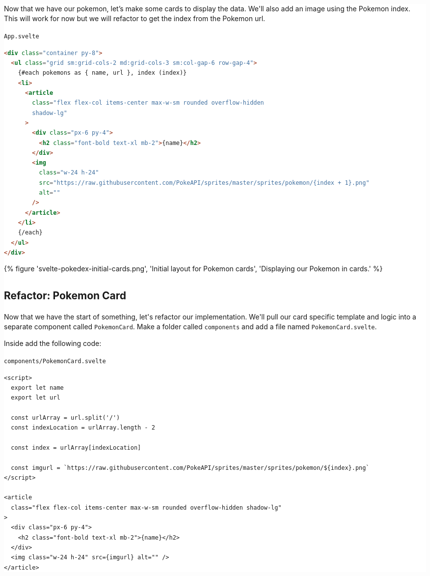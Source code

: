 Now that we have our pokemon, let’s make some cards to display the data. We'll also add an image using the Pokemon index. This will work for now but we will refactor to get the index from the Pokemon url.

`App.svelte`

```html
<div class="container py-8">
  <ul class="grid sm:grid-cols-2 md:grid-cols-3 sm:col-gap-6 row-gap-4">
    {#each pokemons as { name, url }, index (index)}
    <li>
      <article
        class="flex flex-col items-center max-w-sm rounded overflow-hidden
        shadow-lg"
      >
        <div class="px-6 py-4">
          <h2 class="font-bold text-xl mb-2">{name}</h2>
        </div>
        <img
          class="w-24 h-24"
          src="https://raw.githubusercontent.com/PokeAPI/sprites/master/sprites/pokemon/{index + 1}.png"
          alt=""
        />
      </article>
    </li>
    {/each}
  </ul>
</div>
```

{% figure 'svelte-pokedex-initial-cards.png', 'Initial layout for Pokemon cards', 'Displaying our Pokemon in cards.' %}

## Refactor: Pokemon Card

Now that we have the start of something, let's refactor our implementation. We'll pull our card specific template and logic into a separate component called `PokemonCard`. Make a folder called `components` and add a file named `PokemonCard.svelte`.

Inside add the following code:

`components/PokemonCard.svelte`

```svelte
<script>
  export let name
  export let url

  const urlArray = url.split('/')
  const indexLocation = urlArray.length - 2

  const index = urlArray[indexLocation]

  const imgurl = `https://raw.githubusercontent.com/PokeAPI/sprites/master/sprites/pokemon/${index}.png`
</script>

<article
  class="flex flex-col items-center max-w-sm rounded overflow-hidden shadow-lg"
>
  <div class="px-6 py-4">
    <h2 class="font-bold text-xl mb-2">{name}</h2>
  </div>
  <img class="w-24 h-24" src={imgurl} alt="" />
</article>

```